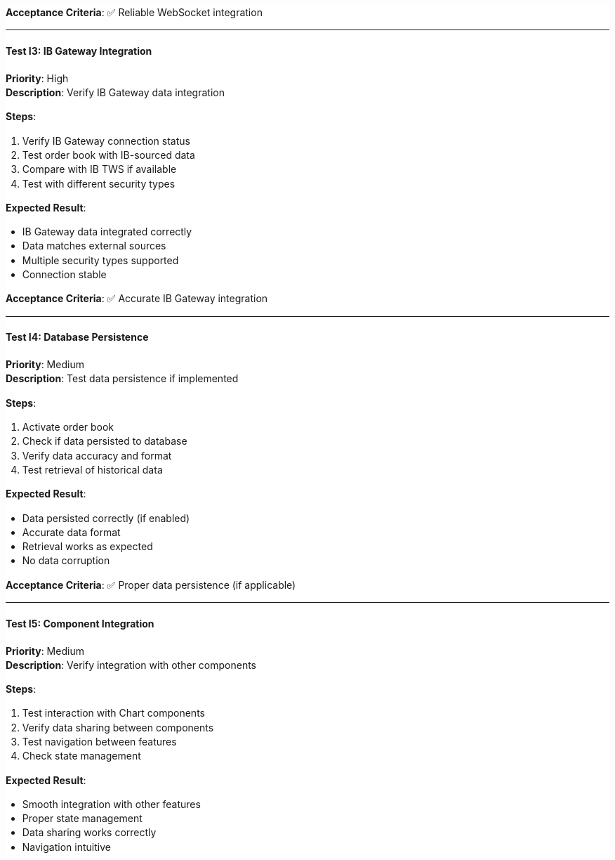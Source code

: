 **Acceptance Criteria**: ✅ Reliable WebSocket integration

---

#### Test I3: IB Gateway Integration
**Priority**: High  
**Description**: Verify IB Gateway data integration

**Steps**:
1. Verify IB Gateway connection status
2. Test order book with IB-sourced data
3. Compare with IB TWS if available
4. Test with different security types

**Expected Result**:
- IB Gateway data integrated correctly
- Data matches external sources
- Multiple security types supported
- Connection stable

**Acceptance Criteria**: ✅ Accurate IB Gateway integration

---

#### Test I4: Database Persistence
**Priority**: Medium  
**Description**: Test data persistence if implemented

**Steps**:
1. Activate order book
2. Check if data persisted to database
3. Verify data accuracy and format
4. Test retrieval of historical data

**Expected Result**:
- Data persisted correctly (if enabled)
- Accurate data format
- Retrieval works as expected
- No data corruption

**Acceptance Criteria**: ✅ Proper data persistence (if applicable)

---

#### Test I5: Component Integration
**Priority**: Medium  
**Description**: Verify integration with other components

**Steps**:
1. Test interaction with Chart components
2. Verify data sharing between components
3. Test navigation between features
4. Check state management

**Expected Result**:
- Smooth integration with other features
- Proper state management
- Data sharing works correctly
- Navigation intuitive
